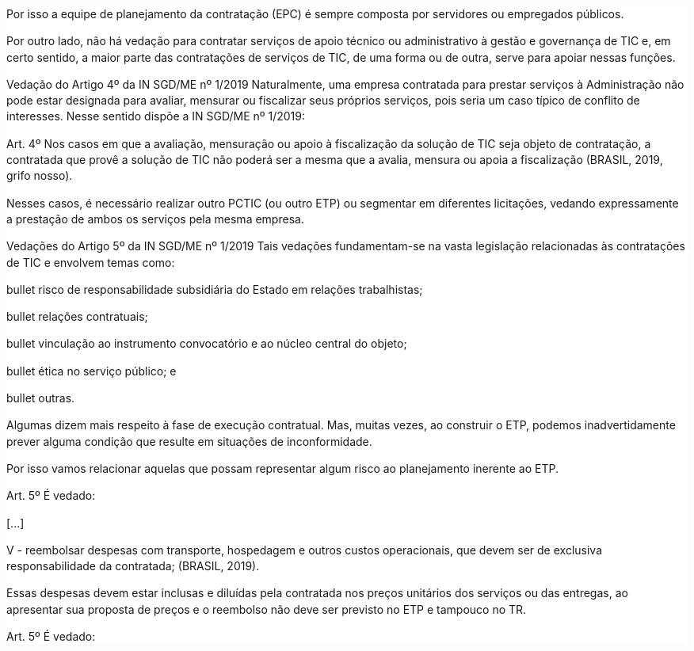 Por isso a equipe de planejamento da contratação (EPC) é sempre composta por servidores ou empregados públicos.

Por outro lado, não há vedação para contratar serviços de apoio técnico ou administrativo à gestão e governança de TIC e, em certo sentido, a maior parte das contratações de serviços de TIC, de uma forma ou de outra, serve para apoiar nessas funções.

Vedação do Artigo 4º da IN SGD/ME nº 1/2019
Naturalmente, uma empresa contratada para prestar serviços à Administração não pode estar designada para avaliar, mensurar ou fiscalizar seus próprios serviços, pois seria um caso típico de conflito de interesses. Nesse sentido dispõe a IN SGD/ME nº 1/2019:

Art. 4º Nos casos em que a avaliação, mensuração ou apoio à fiscalização da solução de TIC seja objeto de contratação, a contratada que provê a solução de TIC não poderá ser a mesma que a avalia, mensura ou apoia a fiscalização (BRASIL, 2019, grifo nosso).

Nesses casos, é necessário realizar outro PCTIC (ou outro ETP) ou segmentar em diferentes licitações, vedando expressamente a prestação de ambos os serviços pela mesma empresa.

Vedações do Artigo 5º da IN SGD/ME nº 1/2019
Tais vedações fundamentam-se na vasta legislação relacionadas às contratações de TIC e envolvem temas como:


bullet
risco de responsabilidade subsidiária do Estado em relações trabalhistas;


bullet
relações contratuais; 


bullet
vinculação ao instrumento convocatório e ao núcleo central do objeto; 


bullet
ética no serviço público; e


bullet
outras.

Algumas dizem mais respeito à fase de execução contratual. Mas, muitas vezes, ao construir o ETP, podemos inadvertidamente prever alguma condição que resulte em situações de inconformidade.

Por isso vamos relacionar aquelas que possam representar algum risco ao planejamento inerente ao ETP.

Art. 5º  É vedado:

[...]

V - reembolsar despesas com transporte, hospedagem e outros custos operacionais, que devem ser de exclusiva responsabilidade da contratada; (BRASIL, 2019).

Essas despesas devem estar inclusas e diluídas pela contratada nos preços unitários dos serviços ou das entregas, ao apresentar sua proposta de preços e o reembolso não deve ser previsto no ETP e tampouco no TR.

Art. 5º  É vedado:
